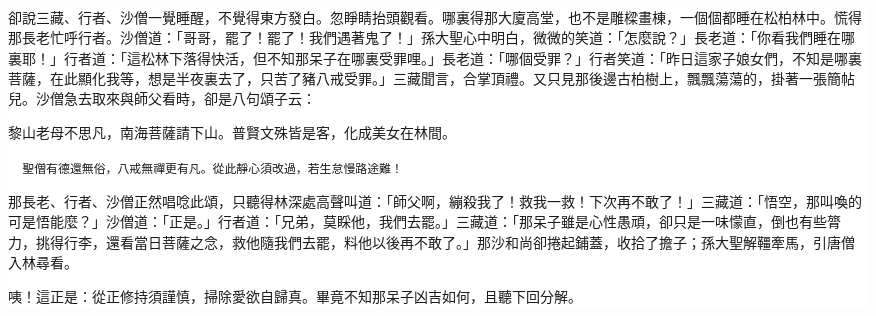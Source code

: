 卻說三藏、行者、沙僧一覺睡醒，不覺得東方發白。忽睜睛抬頭觀看。哪裏得那大廈高堂，也不是雕樑畫棟，一個個都睡在松柏林中。慌得那長老忙呼行者。沙僧道：「哥哥，罷了！罷了！我們遇著鬼了！」孫大聖心中明白，微微的笑道：「怎麼說？」長老道：「你看我們睡在哪裏耶！」行者道：「這松林下落得快活，但不知那呆子在哪裏受罪哩。」長老道：「哪個受罪？」行者笑道：「昨日這家子娘女們，不知是哪裏菩薩，在此顯化我等，想是半夜裏去了，只苦了豬八戒受罪。」三藏聞言，合掌頂禮。又只見那後邊古柏樹上，飄飄蕩蕩的，掛著一張簡帖兒。沙僧急去取來與師父看時，卻是八句頌子云：

黎山老母不思凡，南海菩薩請下山。普賢文殊皆是客，化成美女在林間。

      聖僧有德還無俗，八戒無禪更有凡。從此靜心須改過，若生怠慢路途難！

那長老、行者、沙僧正然唱唸此頌，只聽得林深處高聲叫道：「師父啊，繃殺我了！救我一救！下次再不敢了！」三藏道：「悟空，那叫喚的可是悟能麼？」沙僧道：「正是。」行者道：「兄弟，莫睬他，我們去罷。」三藏道：「那呆子雖是心性愚頑，卻只是一味懞直，倒也有些膂力，挑得行李，還看當日菩薩之念，救他隨我們去罷，料他以後再不敢了。」那沙和尚卻捲起鋪蓋，收拾了擔子；孫大聖解韁牽馬，引唐僧入林尋看。

咦！這正是：從正修持須謹慎，掃除愛欲自歸真。畢竟不知那呆子凶吉如何，且聽下回分解。